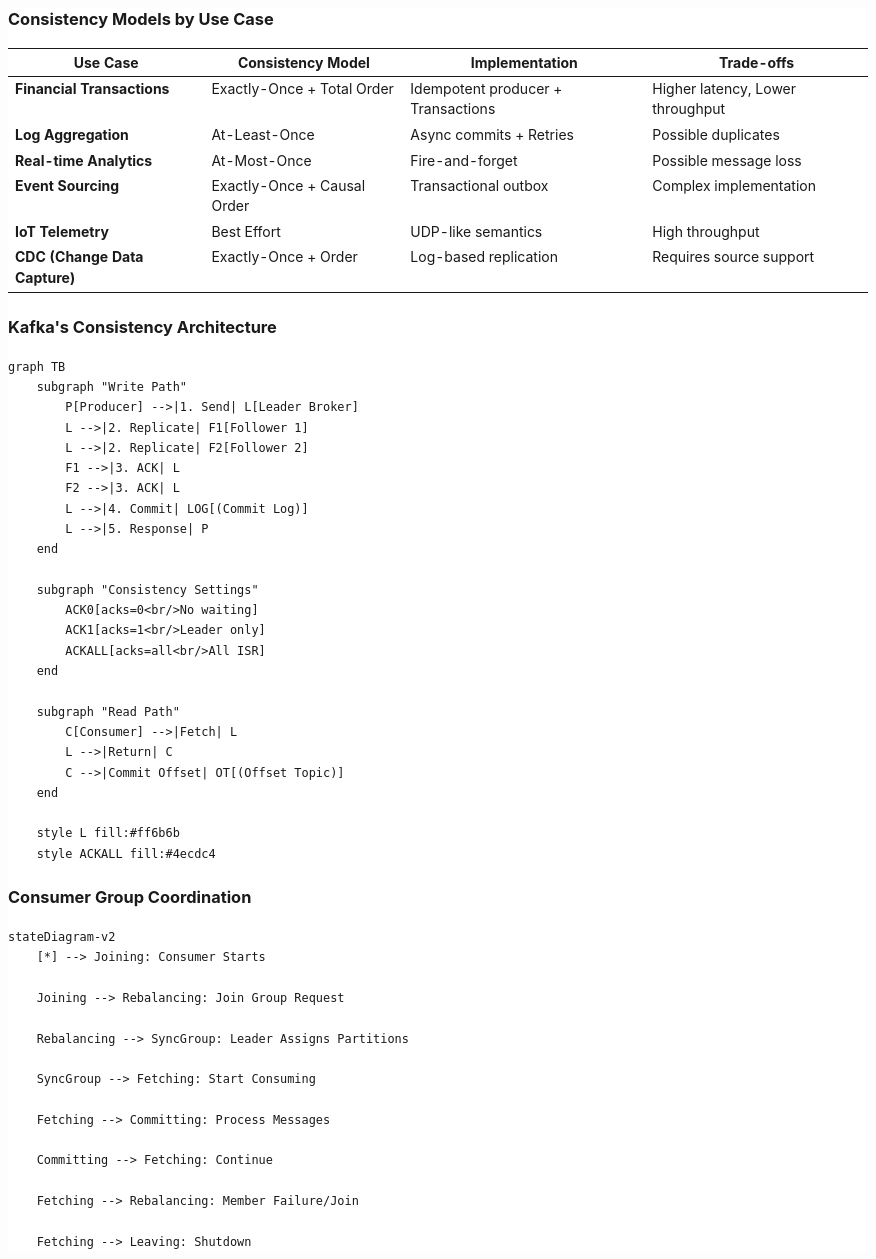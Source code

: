 ### Consistency Models by Use Case

| Use Case | Consistency Model | Implementation | Trade-offs |
|----------|------------------|----------------|------------|
| **Financial Transactions** | Exactly-Once + Total Order | Idempotent producer + Transactions | Higher latency, Lower throughput |
| **Log Aggregation** | At-Least-Once | Async commits + Retries | Possible duplicates |
| **Real-time Analytics** | At-Most-Once | Fire-and-forget | Possible message loss |
| **Event Sourcing** | Exactly-Once + Causal Order | Transactional outbox | Complex implementation |
| **IoT Telemetry** | Best Effort | UDP-like semantics | High throughput |
| **CDC (Change Data Capture)** | Exactly-Once + Order | Log-based replication | Requires source support |

### Kafka's Consistency Architecture

```mermaid
graph TB
    subgraph "Write Path"
        P[Producer] -->|1. Send| L[Leader Broker]
        L -->|2. Replicate| F1[Follower 1]
        L -->|2. Replicate| F2[Follower 2]
        F1 -->|3. ACK| L
        F2 -->|3. ACK| L
        L -->|4. Commit| LOG[(Commit Log)]
        L -->|5. Response| P
    end
    
    subgraph "Consistency Settings"
        ACK0[acks=0<br/>No waiting]
        ACK1[acks=1<br/>Leader only]
        ACKALL[acks=all<br/>All ISR]
    end
    
    subgraph "Read Path"
        C[Consumer] -->|Fetch| L
        L -->|Return| C
        C -->|Commit Offset| OT[(Offset Topic)]
    end
    
    style L fill:#ff6b6b
    style ACKALL fill:#4ecdc4
```

### Consumer Group Coordination

```mermaid
stateDiagram-v2
    [*] --> Joining: Consumer Starts
    
    Joining --> Rebalancing: Join Group Request
    
    Rebalancing --> SyncGroup: Leader Assigns Partitions
    
    SyncGroup --> Fetching: Start Consuming
    
    Fetching --> Committing: Process Messages
    
    Committing --> Fetching: Continue
    
    Fetching --> Rebalancing: Member Failure/Join
    
    Fetching --> Leaving: Shutdown
```